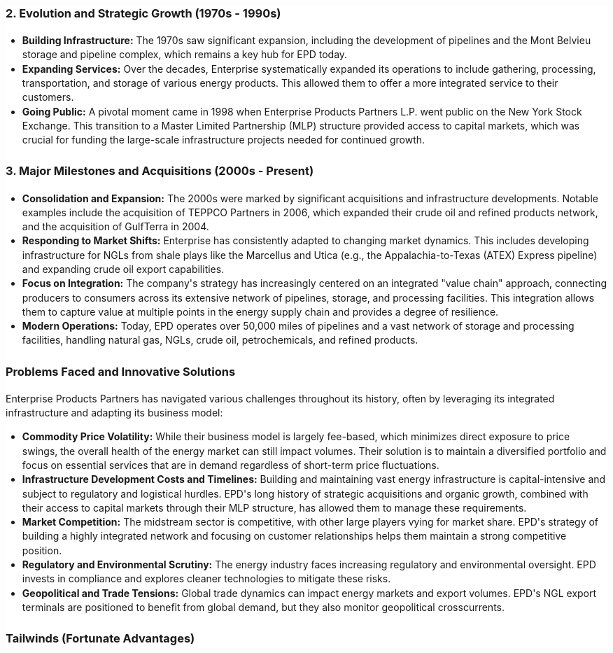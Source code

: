 ### 2. Evolution and Strategic Growth (1970s - 1990s)

*   **Building Infrastructure:** The 1970s saw significant expansion, including the development of pipelines and the Mont Belvieu storage and pipeline complex, which remains a key hub for EPD today.
*   **Expanding Services:** Over the decades, Enterprise systematically expanded its operations to include gathering, processing, transportation, and storage of various energy products. This allowed them to offer a more integrated service to their customers.
*   **Going Public:** A pivotal moment came in 1998 when Enterprise Products Partners L.P. went public on the New York Stock Exchange. This transition to a Master Limited Partnership (MLP) structure provided access to capital markets, which was crucial for funding the large-scale infrastructure projects needed for continued growth.

### 3. Major Milestones and Acquisitions (2000s - Present)

*   **Consolidation and Expansion:** The 2000s were marked by significant acquisitions and infrastructure developments. Notable examples include the acquisition of TEPPCO Partners in 2006, which expanded their crude oil and refined products network, and the acquisition of GulfTerra in 2004.
*   **Responding to Market Shifts:** Enterprise has consistently adapted to changing market dynamics. This includes developing infrastructure for NGLs from shale plays like the Marcellus and Utica (e.g., the Appalachia-to-Texas (ATEX) Express pipeline) and expanding crude oil export capabilities.
*   **Focus on Integration:** The company's strategy has increasingly centered on an integrated "value chain" approach, connecting producers to consumers across its extensive network of pipelines, storage, and processing facilities. This integration allows them to capture value at multiple points in the energy supply chain and provides a degree of resilience.
*   **Modern Operations:** Today, EPD operates over 50,000 miles of pipelines and a vast network of storage and processing facilities, handling natural gas, NGLs, crude oil, petrochemicals, and refined products.

### Problems Faced and Innovative Solutions

Enterprise Products Partners has navigated various challenges throughout its history, often by leveraging its integrated infrastructure and adapting its business model:

*   **Commodity Price Volatility:** While their business model is largely fee-based, which minimizes direct exposure to price swings, the overall health of the energy market can still impact volumes. Their solution is to maintain a diversified portfolio and focus on essential services that are in demand regardless of short-term price fluctuations.
*   **Infrastructure Development Costs and Timelines:** Building and maintaining vast energy infrastructure is capital-intensive and subject to regulatory and logistical hurdles. EPD's long history of strategic acquisitions and organic growth, combined with their access to capital markets through their MLP structure, has allowed them to manage these requirements.
*   **Market Competition:** The midstream sector is competitive, with other large players vying for market share. EPD's strategy of building a highly integrated network and focusing on customer relationships helps them maintain a strong competitive position.
*   **Regulatory and Environmental Scrutiny:** The energy industry faces increasing regulatory and environmental oversight. EPD invests in compliance and explores cleaner technologies to mitigate these risks.
*   **Geopolitical and Trade Tensions:** Global trade dynamics can impact energy markets and export volumes. EPD's NGL export terminals are positioned to benefit from global demand, but they also monitor geopolitical crosscurrents.

### Tailwinds (Fortunate Advantages)
